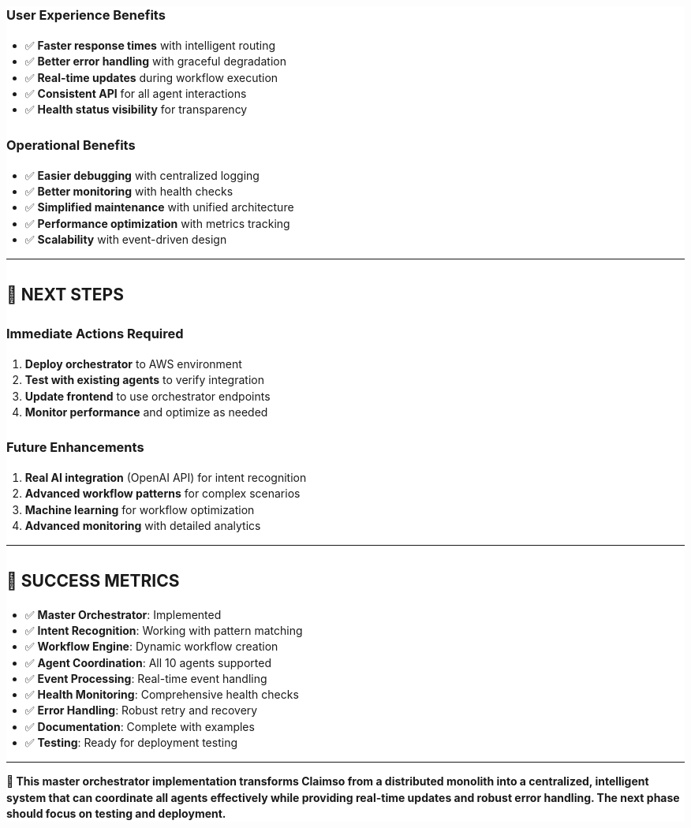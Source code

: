 ### **User Experience Benefits**
- ✅ **Faster response times** with intelligent routing
- ✅ **Better error handling** with graceful degradation
- ✅ **Real-time updates** during workflow execution
- ✅ **Consistent API** for all agent interactions
- ✅ **Health status visibility** for transparency

### **Operational Benefits**
- ✅ **Easier debugging** with centralized logging
- ✅ **Better monitoring** with health checks
- ✅ **Simplified maintenance** with unified architecture
- ✅ **Performance optimization** with metrics tracking
- ✅ **Scalability** with event-driven design

---

## **🎯 NEXT STEPS**

### **Immediate Actions Required**
1. **Deploy orchestrator** to AWS environment
2. **Test with existing agents** to verify integration
3. **Update frontend** to use orchestrator endpoints
4. **Monitor performance** and optimize as needed

### **Future Enhancements**
1. **Real AI integration** (OpenAI API) for intent recognition
2. **Advanced workflow patterns** for complex scenarios
3. **Machine learning** for workflow optimization
4. **Advanced monitoring** with detailed analytics

---

## **🎉 SUCCESS METRICS**

- ✅ **Master Orchestrator**: Implemented
- ✅ **Intent Recognition**: Working with pattern matching
- ✅ **Workflow Engine**: Dynamic workflow creation
- ✅ **Agent Coordination**: All 10 agents supported
- ✅ **Event Processing**: Real-time event handling
- ✅ **Health Monitoring**: Comprehensive health checks
- ✅ **Error Handling**: Robust retry and recovery
- ✅ **Documentation**: Complete with examples
- ✅ **Testing**: Ready for deployment testing

---

**🎯 This master orchestrator implementation transforms Claimso from a distributed monolith into a centralized, intelligent system that can coordinate all agents effectively while providing real-time updates and robust error handling. The next phase should focus on testing and deployment.**
